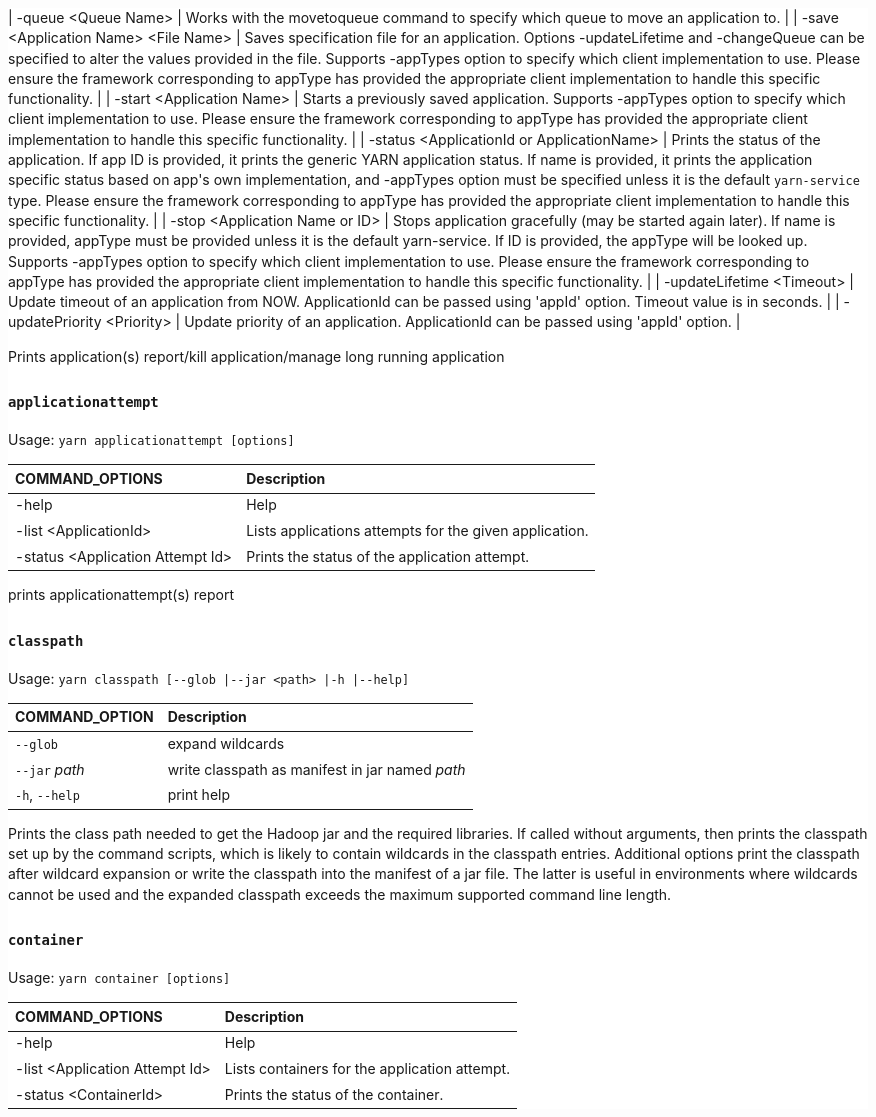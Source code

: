 | -queue \<Queue Name\>                        | Works with the movetoqueue command to specify which queue to move an application to.                                                                                                                                                                                                                                                                                                                                                                                                      |
| -save \<Application Name\> \<File Name\>     | Saves specification file for an application. Options -updateLifetime and -changeQueue can be specified to alter the values provided in the file. Supports -appTypes option to specify which client implementation to use. Please ensure the framework corresponding to appType has provided the appropriate client implementation to handle this specific functionality.                                                                                                                  |
| -start \<Application Name\>                  | Starts a previously saved application. Supports -appTypes option to specify which client implementation to use. Please ensure the framework corresponding to appType has provided the appropriate client implementation to handle this specific functionality.                                                                                                                                                                                                                            |
| -status \<ApplicationId or ApplicationName\> | Prints the status of the application. If app ID is provided, it prints the generic YARN application status. If name is provided, it prints the application specific status based on app's own implementation, and -appTypes option must be specified unless it is the default `yarn-service` type. Please ensure the framework corresponding to appType has provided the appropriate client implementation to handle this specific functionality.                                         |
| -stop \<Application Name or ID\>             | Stops application gracefully (may be started again later). If name is provided, appType must be provided unless it is the default yarn-service. If ID is provided, the appType will be looked up. Supports -appTypes option to specify which client implementation to use. Please ensure the framework corresponding to appType has provided the appropriate client implementation to handle this specific functionality.                                                                 |
| -updateLifetime \<Timeout\>                  | Update timeout of an application from NOW. ApplicationId can be passed using 'appId' option. Timeout value is in seconds.                                                                                                                                                                                                                                                                                                                                                                 |
| -updatePriority \<Priority\>                 | Update priority of an application. ApplicationId can be passed using 'appId' option.                                                                                                                                                                                                                                                                                                                                                                                                      |

Prints application(s) report/kill application/manage long running application

### `applicationattempt`

Usage: `yarn applicationattempt [options] `

| COMMAND\_OPTIONS                   | Description                                            |
|:-----------------------------------|:-------------------------------------------------------|
| -help                              | Help                                                   |
| -list \<ApplicationId\>            | Lists applications attempts for the given application. |
| -status \<Application Attempt Id\> | Prints the status of the application attempt.          |

prints applicationattempt(s) report

### `classpath`

Usage: `yarn classpath [--glob |--jar <path> |-h |--help]`

| COMMAND\_OPTION | Description                                     |
|:----------------|:------------------------------------------------|
| `--glob`        | expand wildcards                                |
| `--jar` *path*  | write classpath as manifest in jar named *path* |
| `-h`, `--help`  | print help                                      |

Prints the class path needed to get the Hadoop jar and the required libraries. If called without arguments, then prints the classpath set up by the command scripts, which is likely to contain wildcards in the classpath entries. Additional options print the classpath after wildcard expansion or write the classpath into the manifest of a jar file. The latter is useful in environments where wildcards cannot be used and the expanded classpath exceeds the maximum supported command line length.

### `container`

Usage: `yarn container [options] `

| COMMAND\_OPTIONS                 | Description                                   |
|:---------------------------------|:----------------------------------------------|
| -help                            | Help                                          |
| -list \<Application Attempt Id\> | Lists containers for the application attempt. |
| -status \<ContainerId\>          | Prints the status of the container.           |
